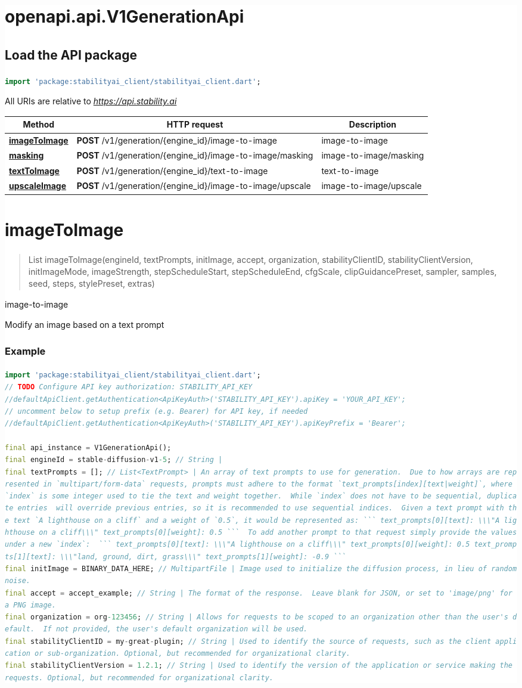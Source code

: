 # openapi.api.V1GenerationApi

## Load the API package
```dart
import 'package:stabilityai_client/stabilityai_client.dart';
```

All URIs are relative to *https://api.stability.ai*

 Method                                              | HTTP request                                               | Description            
-----------------------------------------------------|------------------------------------------------------------|------------------------
 [**imageToImage**](V1GenerationApi.md#imagetoimage) | **POST** /v1/generation/{engine_id}/image-to-image         | image-to-image         
 [**masking**](V1GenerationApi.md#masking)           | **POST** /v1/generation/{engine_id}/image-to-image/masking | image-to-image/masking 
 [**textToImage**](V1GenerationApi.md#texttoimage)   | **POST** /v1/generation/{engine_id}/text-to-image          | text-to-image          
 [**upscaleImage**](V1GenerationApi.md#upscaleimage) | **POST** /v1/generation/{engine_id}/image-to-image/upscale | image-to-image/upscale 


# **imageToImage**
> List<Image> imageToImage(engineId, textPrompts, initImage, accept, organization, stabilityClientID, stabilityClientVersion, initImageMode, imageStrength, stepScheduleStart, stepScheduleEnd, cfgScale, clipGuidancePreset, sampler, samples, seed, steps, stylePreset, extras)

image-to-image

Modify an image based on a text prompt

### Example
```dart
import 'package:stabilityai_client/stabilityai_client.dart';
// TODO Configure API key authorization: STABILITY_API_KEY
//defaultApiClient.getAuthentication<ApiKeyAuth>('STABILITY_API_KEY').apiKey = 'YOUR_API_KEY';
// uncomment below to setup prefix (e.g. Bearer) for API key, if needed
//defaultApiClient.getAuthentication<ApiKeyAuth>('STABILITY_API_KEY').apiKeyPrefix = 'Bearer';

final api_instance = V1GenerationApi();
final engineId = stable-diffusion-v1-5; // String | 
final textPrompts = []; // List<TextPrompt> | An array of text prompts to use for generation.  Due to how arrays are represented in `multipart/form-data` requests, prompts must adhere to the format `text_prompts[index][text|weight]`, where `index` is some integer used to tie the text and weight together.  While `index` does not have to be sequential, duplicate entries  will override previous entries, so it is recommended to use sequential indices.  Given a text prompt with the text `A lighthouse on a cliff` and a weight of `0.5`, it would be represented as: ``` text_prompts[0][text]: \\\"A lighthouse on a cliff\\\" text_prompts[0][weight]: 0.5 ```  To add another prompt to that request simply provide the values under a new `index`:  ``` text_prompts[0][text]: \\\"A lighthouse on a cliff\\\" text_prompts[0][weight]: 0.5 text_prompts[1][text]: \\\"land, ground, dirt, grass\\\" text_prompts[1][weight]: -0.9 ```
final initImage = BINARY_DATA_HERE; // MultipartFile | Image used to initialize the diffusion process, in lieu of random noise.
final accept = accept_example; // String | The format of the response.  Leave blank for JSON, or set to 'image/png' for a PNG image.
final organization = org-123456; // String | Allows for requests to be scoped to an organization other than the user's default.  If not provided, the user's default organization will be used.
final stabilityClientID = my-great-plugin; // String | Used to identify the source of requests, such as the client application or sub-organization. Optional, but recommended for organizational clarity.
final stabilityClientVersion = 1.2.1; // String | Used to identify the version of the application or service making the requests. Optional, but recommended for organizational clarity.
```
